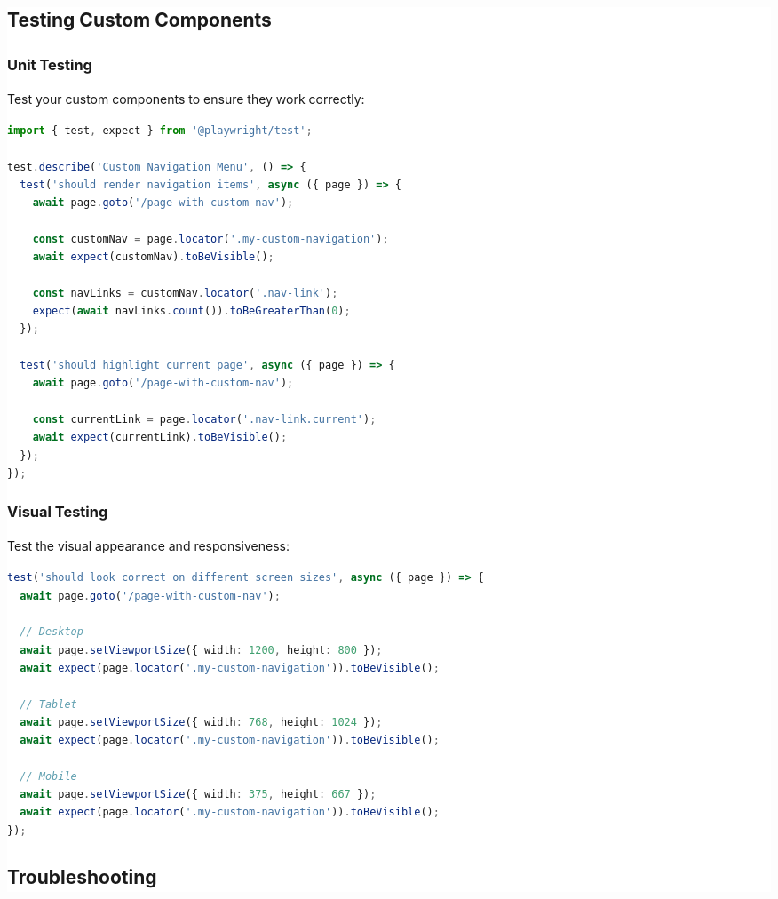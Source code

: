 ## Testing Custom Components

### Unit Testing

Test your custom components to ensure they work correctly:

```typescript
import { test, expect } from '@playwright/test';

test.describe('Custom Navigation Menu', () => {
  test('should render navigation items', async ({ page }) => {
    await page.goto('/page-with-custom-nav');
    
    const customNav = page.locator('.my-custom-navigation');
    await expect(customNav).toBeVisible();
    
    const navLinks = customNav.locator('.nav-link');
    expect(await navLinks.count()).toBeGreaterThan(0);
  });
  
  test('should highlight current page', async ({ page }) => {
    await page.goto('/page-with-custom-nav');
    
    const currentLink = page.locator('.nav-link.current');
    await expect(currentLink).toBeVisible();
  });
});
```

### Visual Testing

Test the visual appearance and responsiveness:

```typescript
test('should look correct on different screen sizes', async ({ page }) => {
  await page.goto('/page-with-custom-nav');
  
  // Desktop
  await page.setViewportSize({ width: 1200, height: 800 });
  await expect(page.locator('.my-custom-navigation')).toBeVisible();
  
  // Tablet
  await page.setViewportSize({ width: 768, height: 1024 });
  await expect(page.locator('.my-custom-navigation')).toBeVisible();
  
  // Mobile
  await page.setViewportSize({ width: 375, height: 667 });
  await expect(page.locator('.my-custom-navigation')).toBeVisible();
});
```

## Troubleshooting
